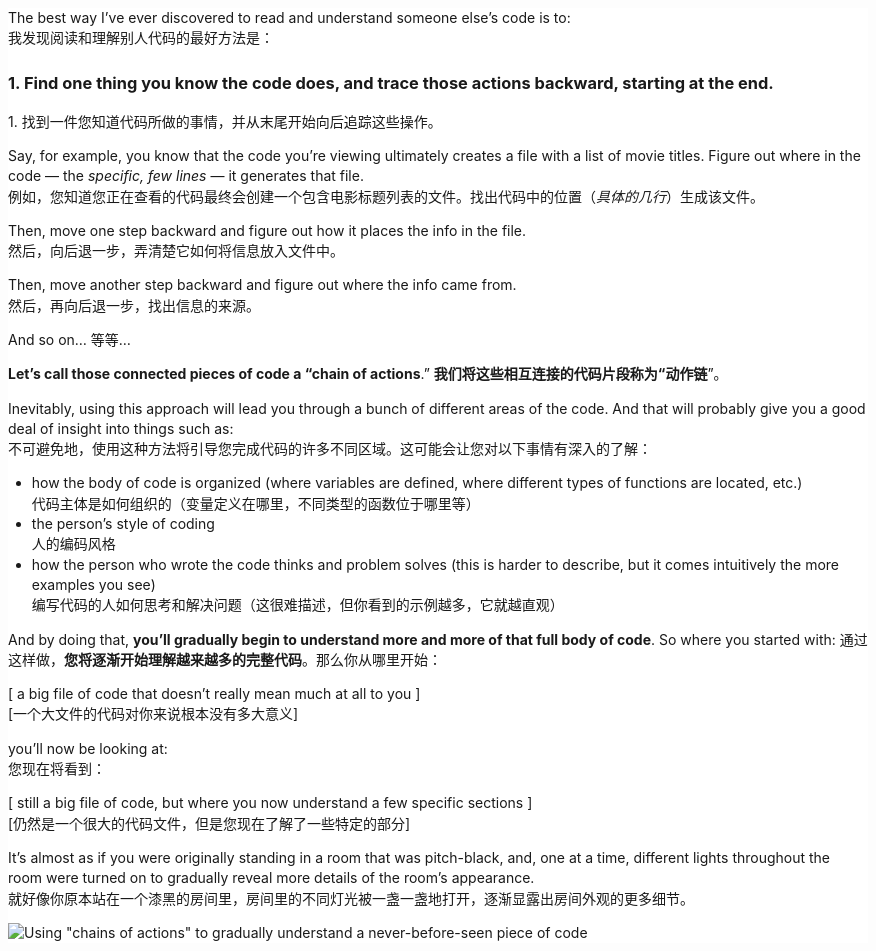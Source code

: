 The best way I’ve ever discovered to read and understand someone else’s code is to:  
我发现阅读和理解别人代码的最好方法是：

### 1\. Find one thing you know the code does, and trace those actions backward, starting at the end.  
1\. 找到一件您知道代码所做的事情，并从末尾开始向后追踪这些操作。

Say, for example, you know that the code you’re viewing ultimately creates a file with a list of movie titles. Figure out where in the code — the _specific, few lines_ — it generates that file.  
例如，您知道您正在查看的代码最终会创建一个包含电影标题列表的文件。找出代码中的位置（_具体的几行_）生成该文件。

Then, move one step backward and figure out how it places the info in the file.  
然后，向后退一步，弄清楚它如何将信息放入文件中。

Then, move another step backward and figure out where the info came from.  
然后，再向后退一步，找出信息的来源。

And so on… 等等…

**Let’s call those connected pieces of code a “chain of actions**.”
**我们将这些相互连接的代码片段称为“动作链**”。


Inevitably, using this approach will lead you through a bunch of different areas of the code. And that will probably give you a good deal of insight into things such as:  
不可避免地，使用这种方法将引导您完成代码的许多不同区域。这可能会让您对以下事情有深入的了解：

-   how the body of code is organized (where variables are defined, where different types of functions are located, etc.)  
    代码主体是如何组织的（变量定义在哪里，不同类型的函数位于哪里等）
-   the person’s style of coding  
    人的编码风格
-   how the person who wrote the code thinks and problem solves (this is harder to describe, but it comes intuitively the more examples you see)  
    编写代码的人如何思考和解决问题（这很难描述，但你看到的示例越多，它就越直观）

And by doing that, **you’ll gradually begin to understand more and more of that full body of code**. So where you started with:
通过这样做，**您将逐渐开始理解越来越多的完整代码**。那么你从哪里开始：


\[ a big file of code that doesn’t really mean much at all to you \]  
\[一个大文件的代码对你来说根本没有多大意义\]

you’ll now be looking at:  
您现在将看到：

\[ still a big file of code, but where you now understand a few specific sections \]  
\[仍然是一个很大的代码文件，但是您现在了解了一些特定的部分\]

It’s almost as if you were originally standing in a room that was pitch-black, and, one at a time, different lights throughout the room were turned on to gradually reveal more details of the room’s appearance.  
就好像你原本站在一个漆黑的房间里，房间里的不同灯光被一盏一盏地打开，逐渐显露出房间外观的更多细节。

![Using "chains of actions" to gradually understand a never-before-seen piece of code](https://selftaughtcoders.com/wp-content/uploads/2015/05/using-paths-of-actions-to-understand-pieces-of-code.png)

